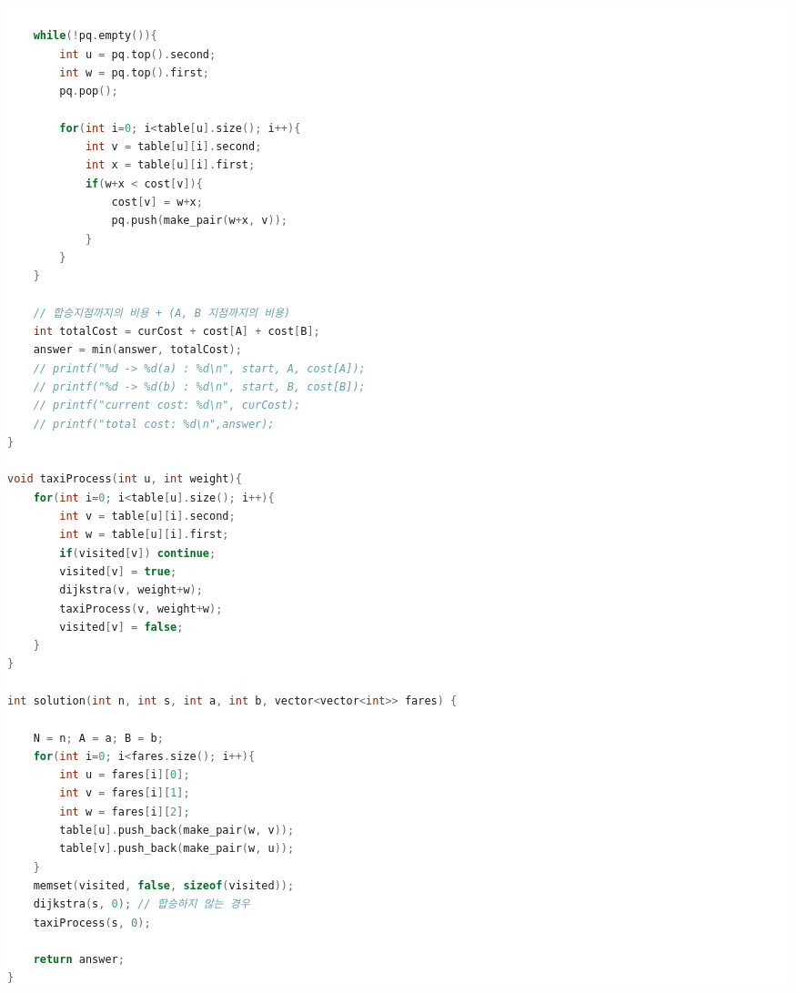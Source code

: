 ```c++
    
    while(!pq.empty()){
        int u = pq.top().second;
        int w = pq.top().first;
        pq.pop();
        
        for(int i=0; i<table[u].size(); i++){
            int v = table[u][i].second;
            int x = table[u][i].first;
            if(w+x < cost[v]){
                cost[v] = w+x;
                pq.push(make_pair(w+x, v));
            }
        }
    }
    
    // 합승지점까지의 비용 + (A, B 지점까지의 비용)
    int totalCost = curCost + cost[A] + cost[B];
    answer = min(answer, totalCost);
    // printf("%d -> %d(a) : %d\n", start, A, cost[A]);
    // printf("%d -> %d(b) : %d\n", start, B, cost[B]);
    // printf("current cost: %d\n", curCost);
    // printf("total cost: %d\n",answer);
}

void taxiProcess(int u, int weight){
    for(int i=0; i<table[u].size(); i++){
        int v = table[u][i].second;
        int w = table[u][i].first;
        if(visited[v]) continue;
        visited[v] = true;
        dijkstra(v, weight+w);
        taxiProcess(v, weight+w);
        visited[v] = false;
    }
}

int solution(int n, int s, int a, int b, vector<vector<int>> fares) {
    
    N = n; A = a; B = b;
    for(int i=0; i<fares.size(); i++){
        int u = fares[i][0];
        int v = fares[i][1];
        int w = fares[i][2];
        table[u].push_back(make_pair(w, v));
        table[v].push_back(make_pair(w, u));
    }
    memset(visited, false, sizeof(visited));
    dijkstra(s, 0); // 합승하지 않는 경우
    taxiProcess(s, 0);
    
    return answer;
}
```
